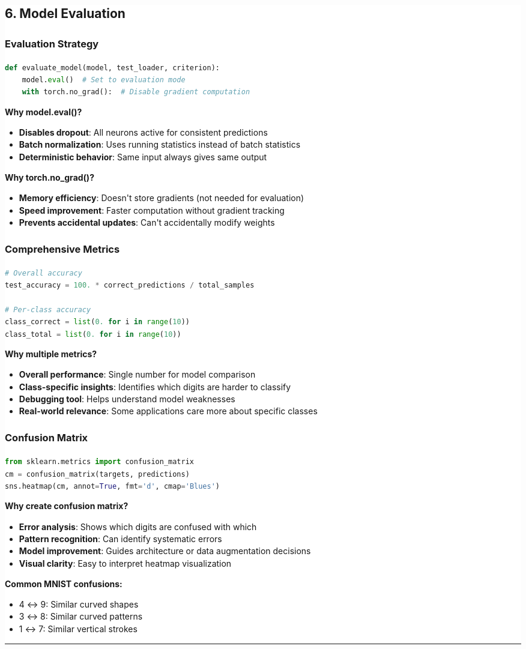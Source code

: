 
## 6. Model Evaluation

### **Evaluation Strategy**

```python
def evaluate_model(model, test_loader, criterion):
    model.eval()  # Set to evaluation mode
    with torch.no_grad():  # Disable gradient computation
```

**Why model.eval()?**
- **Disables dropout**: All neurons active for consistent predictions
- **Batch normalization**: Uses running statistics instead of batch statistics
- **Deterministic behavior**: Same input always gives same output

**Why torch.no_grad()?**
- **Memory efficiency**: Doesn't store gradients (not needed for evaluation)
- **Speed improvement**: Faster computation without gradient tracking
- **Prevents accidental updates**: Can't accidentally modify weights

### **Comprehensive Metrics**

```python
# Overall accuracy
test_accuracy = 100. * correct_predictions / total_samples

# Per-class accuracy
class_correct = list(0. for i in range(10))
class_total = list(0. for i in range(10))
```

**Why multiple metrics?**
- **Overall performance**: Single number for model comparison
- **Class-specific insights**: Identifies which digits are harder to classify
- **Debugging tool**: Helps understand model weaknesses
- **Real-world relevance**: Some applications care more about specific classes

### **Confusion Matrix**

```python
from sklearn.metrics import confusion_matrix
cm = confusion_matrix(targets, predictions)
sns.heatmap(cm, annot=True, fmt='d', cmap='Blues')
```

**Why create confusion matrix?**
- **Error analysis**: Shows which digits are confused with which
- **Pattern recognition**: Can identify systematic errors
- **Model improvement**: Guides architecture or data augmentation decisions
- **Visual clarity**: Easy to interpret heatmap visualization

**Common MNIST confusions:**
- 4 ↔ 9: Similar curved shapes
- 3 ↔ 8: Similar curved patterns
- 1 ↔ 7: Similar vertical strokes

---